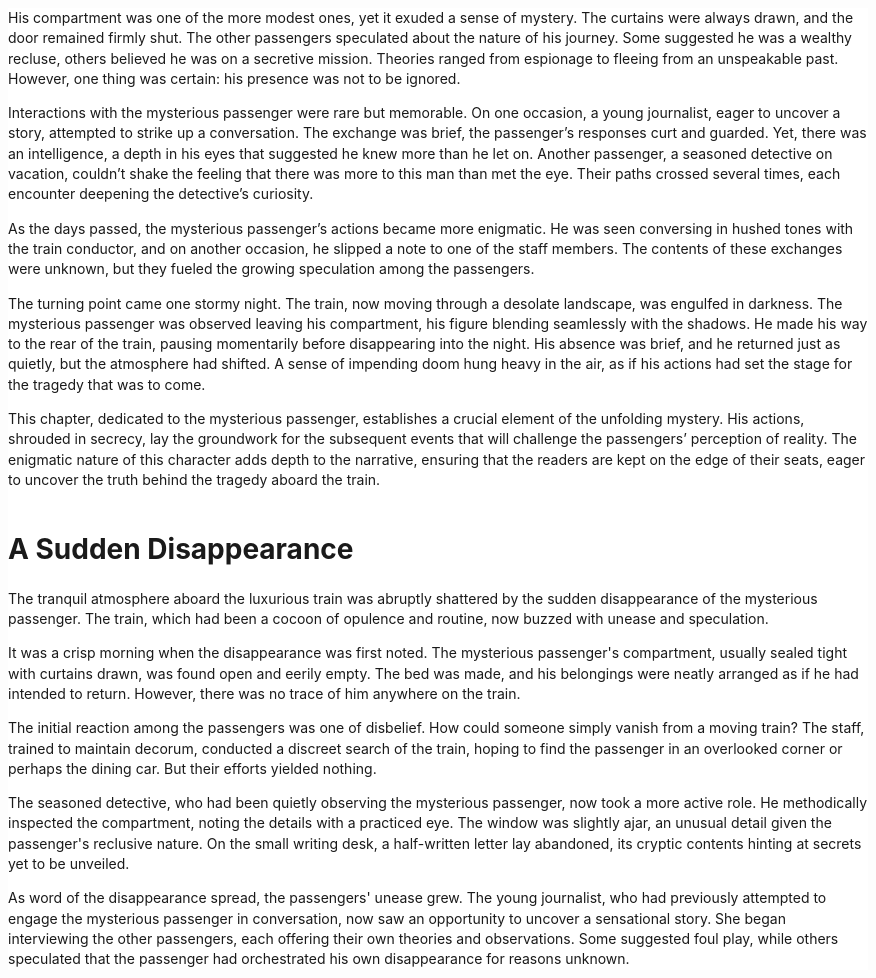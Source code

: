 His compartment was one of the more modest ones, yet it exuded a sense of mystery. The curtains were always drawn, and the door remained firmly shut. The other passengers speculated about the nature of his journey. Some suggested he was a wealthy recluse, others believed he was on a secretive mission. Theories ranged from espionage to fleeing from an unspeakable past. However, one thing was certain: his presence was not to be ignored.

Interactions with the mysterious passenger were rare but memorable. On one occasion, a young journalist, eager to uncover a story, attempted to strike up a conversation. The exchange was brief, the passenger’s responses curt and guarded. Yet, there was an intelligence, a depth in his eyes that suggested he knew more than he let on. Another passenger, a seasoned detective on vacation, couldn’t shake the feeling that there was more to this man than met the eye. Their paths crossed several times, each encounter deepening the detective’s curiosity.

As the days passed, the mysterious passenger’s actions became more enigmatic. He was seen conversing in hushed tones with the train conductor, and on another occasion, he slipped a note to one of the staff members. The contents of these exchanges were unknown, but they fueled the growing speculation among the passengers.

The turning point came one stormy night. The train, now moving through a desolate landscape, was engulfed in darkness. The mysterious passenger was observed leaving his compartment, his figure blending seamlessly with the shadows. He made his way to the rear of the train, pausing momentarily before disappearing into the night. His absence was brief, and he returned just as quietly, but the atmosphere had shifted. A sense of impending doom hung heavy in the air, as if his actions had set the stage for the tragedy that was to come.

This chapter, dedicated to the mysterious passenger, establishes a crucial element of the unfolding mystery. His actions, shrouded in secrecy, lay the groundwork for the subsequent events that will challenge the passengers’ perception of reality. The enigmatic nature of this character adds depth to the narrative, ensuring that the readers are kept on the edge of their seats, eager to uncover the truth behind the tragedy aboard the train.
# A Sudden Disappearance
The tranquil atmosphere aboard the luxurious train was abruptly shattered by the sudden disappearance of the mysterious passenger. The train, which had been a cocoon of opulence and routine, now buzzed with unease and speculation.

It was a crisp morning when the disappearance was first noted. The mysterious passenger's compartment, usually sealed tight with curtains drawn, was found open and eerily empty. The bed was made, and his belongings were neatly arranged as if he had intended to return. However, there was no trace of him anywhere on the train.

The initial reaction among the passengers was one of disbelief. How could someone simply vanish from a moving train? The staff, trained to maintain decorum, conducted a discreet search of the train, hoping to find the passenger in an overlooked corner or perhaps the dining car. But their efforts yielded nothing.

The seasoned detective, who had been quietly observing the mysterious passenger, now took a more active role. He methodically inspected the compartment, noting the details with a practiced eye. The window was slightly ajar, an unusual detail given the passenger's reclusive nature. On the small writing desk, a half-written letter lay abandoned, its cryptic contents hinting at secrets yet to be unveiled.

As word of the disappearance spread, the passengers' unease grew. The young journalist, who had previously attempted to engage the mysterious passenger in conversation, now saw an opportunity to uncover a sensational story. She began interviewing the other passengers, each offering their own theories and observations. Some suggested foul play, while others speculated that the passenger had orchestrated his own disappearance for reasons unknown.
